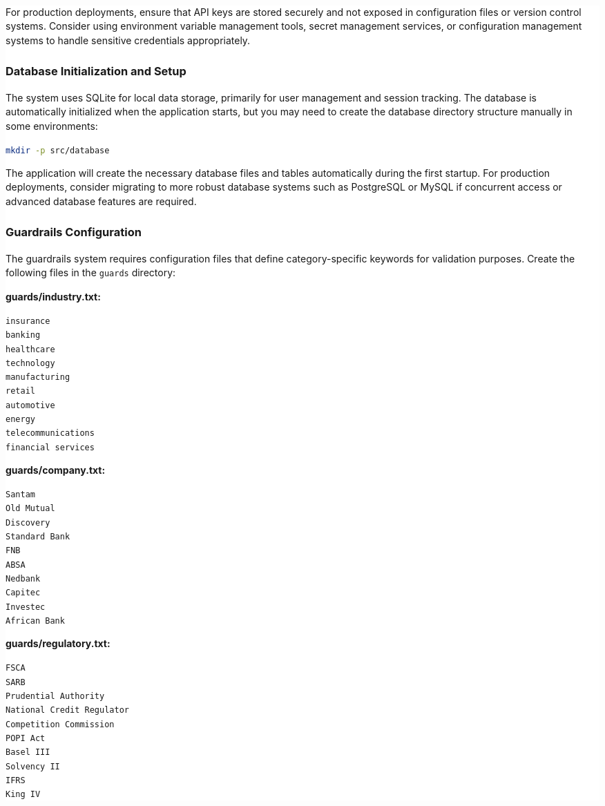 For production deployments, ensure that API keys are stored securely and not exposed in configuration files or version control systems. Consider using environment variable management tools, secret management services, or configuration management systems to handle sensitive credentials appropriately.

### Database Initialization and Setup

The system uses SQLite for local data storage, primarily for user management and session tracking. The database is automatically initialized when the application starts, but you may need to create the database directory structure manually in some environments:

```bash
mkdir -p src/database
```

The application will create the necessary database files and tables automatically during the first startup. For production deployments, consider migrating to more robust database systems such as PostgreSQL or MySQL if concurrent access or advanced database features are required.

### Guardrails Configuration

The guardrails system requires configuration files that define category-specific keywords for validation purposes. Create the following files in the `guards` directory:

**guards/industry.txt:**
```
insurance
banking
healthcare
technology
manufacturing
retail
automotive
energy
telecommunications
financial services
```

**guards/company.txt:**
```
Santam
Old Mutual
Discovery
Standard Bank
FNB
ABSA
Nedbank
Capitec
Investec
African Bank
```

**guards/regulatory.txt:**
```
FSCA
SARB
Prudential Authority
National Credit Regulator
Competition Commission
POPI Act
Basel III
Solvency II
IFRS
King IV
```

